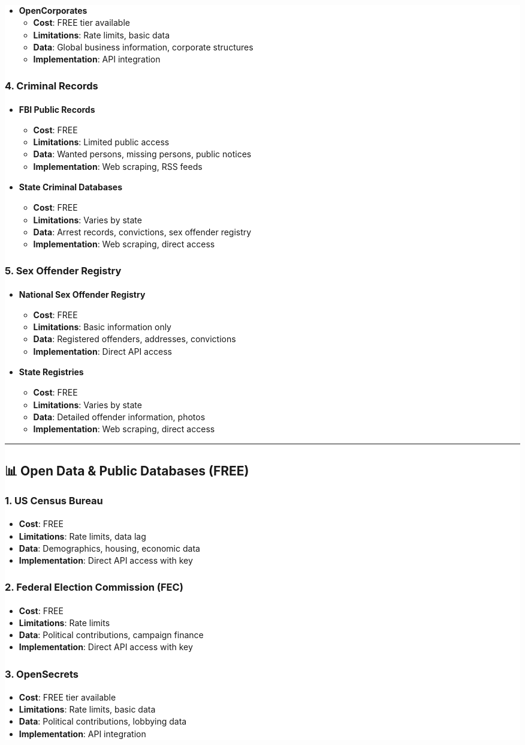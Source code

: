 - **OpenCorporates**
  - **Cost**: FREE tier available
  - **Limitations**: Rate limits, basic data
  - **Data**: Global business information, corporate structures
  - **Implementation**: API integration

### 4. Criminal Records
- **FBI Public Records**
  - **Cost**: FREE
  - **Limitations**: Limited public access
  - **Data**: Wanted persons, missing persons, public notices
  - **Implementation**: Web scraping, RSS feeds

- **State Criminal Databases**
  - **Cost**: FREE
  - **Limitations**: Varies by state
  - **Data**: Arrest records, convictions, sex offender registry
  - **Implementation**: Web scraping, direct access

### 5. Sex Offender Registry
- **National Sex Offender Registry**
  - **Cost**: FREE
  - **Limitations**: Basic information only
  - **Data**: Registered offenders, addresses, convictions
  - **Implementation**: Direct API access

- **State Registries**
  - **Cost**: FREE
  - **Limitations**: Varies by state
  - **Data**: Detailed offender information, photos
  - **Implementation**: Web scraping, direct access

---

## 📊 Open Data & Public Databases (FREE)

### 1. US Census Bureau
- **Cost**: FREE
- **Limitations**: Rate limits, data lag
- **Data**: Demographics, housing, economic data
- **Implementation**: Direct API access with key

### 2. Federal Election Commission (FEC)
- **Cost**: FREE
- **Limitations**: Rate limits
- **Data**: Political contributions, campaign finance
- **Implementation**: Direct API access with key

### 3. OpenSecrets
- **Cost**: FREE tier available
- **Limitations**: Rate limits, basic data
- **Data**: Political contributions, lobbying data
- **Implementation**: API integration
